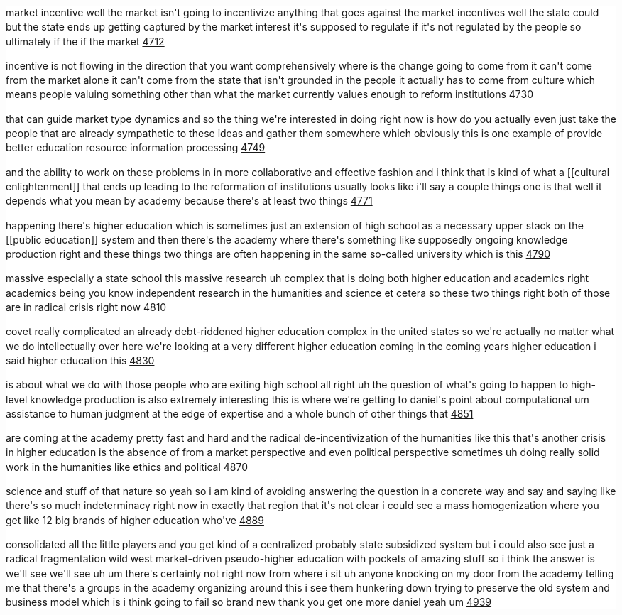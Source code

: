 market incentive well the market isn't going to incentivize anything that goes against the market incentives well the state could but the state ends up getting captured by the market interest it's supposed to regulate if it's not regulated by the people so ultimately if the if the market [4712](https://www.youtube.com/watch?v=weZqeVh2Exs&t=4712.239s)

incentive is not flowing in the direction that you want comprehensively where is the change going to come from it can't come from the market alone it can't come from the state that isn't grounded in the people it actually has to come from culture which means people valuing something other than what the market currently values enough to reform institutions [4730](https://www.youtube.com/watch?v=weZqeVh2Exs&t=4730.0s)

that can guide market type dynamics and so the thing we're interested in doing right now is how do you actually even just take the people that are already sympathetic to these ideas and gather them somewhere which obviously this is one example of provide better education resource information processing [4749](https://www.youtube.com/watch?v=weZqeVh2Exs&t=4749.92s)

and the ability to work on these problems in in more collaborative and effective fashion and i think that is kind of what a [[cultural enlightenment]] that ends up leading to the reformation of institutions usually looks like i'll say a couple things one is that well it depends what you mean by academy because there's at least two things [4771](https://www.youtube.com/watch?v=weZqeVh2Exs&t=4771.04s)

happening there's higher education which is sometimes just an extension of high school as a necessary upper stack on the [[public education]] system and then there's the academy where there's something like supposedly ongoing knowledge production right and these things two things are often happening in the same so-called university which is this [4790](https://www.youtube.com/watch?v=weZqeVh2Exs&t=4790.48s)

massive especially a state school this massive research uh complex that is doing both higher education and academics right academics being you know independent research in the humanities and science et cetera so these two things right both of those are in radical crisis right now [4810](https://www.youtube.com/watch?v=weZqeVh2Exs&t=4810.719s)

covet really complicated an already debt-riddened higher education complex in the united states so we're actually no matter what we do intellectually over here we're looking at a very different higher education coming in the coming years higher education i said higher education this [4830](https://www.youtube.com/watch?v=weZqeVh2Exs&t=4830.239s)

is about what we do with those people who are exiting high school all right uh the question of what's going to happen to high-level knowledge production is also extremely interesting this is where we're getting to daniel's point about computational um assistance to human judgment at the edge of expertise and a whole bunch of other things that [4851](https://www.youtube.com/watch?v=weZqeVh2Exs&t=4851.04s)

are coming at the academy pretty fast and hard and the radical de-incentivization of the humanities like this that's another crisis in higher education is the absence of from a market perspective and even political perspective sometimes uh doing really solid work in the humanities like ethics and political [4870](https://www.youtube.com/watch?v=weZqeVh2Exs&t=4870.8s)

science and stuff of that nature so yeah so i am kind of avoiding answering the question in a concrete way and say and saying like there's so much indeterminacy right now in exactly that region that it's not clear i could see a mass homogenization where you get like 12 big brands of higher education who've [4889](https://www.youtube.com/watch?v=weZqeVh2Exs&t=4889.84s)

consolidated all the little players and you get kind of a centralized probably state subsidized system but i could also see just a radical fragmentation wild west market-driven pseudo-higher education with pockets of amazing stuff so i think the answer is we'll see we'll see uh um there's certainly not right now from where i sit uh anyone knocking on my door from the academy telling me that there's a groups in the academy organizing around this i see them hunkering down trying to preserve the old system and business model which is i think going to fail so brand new thank you get one more daniel yeah um [4939](https://www.youtube.com/watch?v=weZqeVh2Exs&t=4939.44s)
